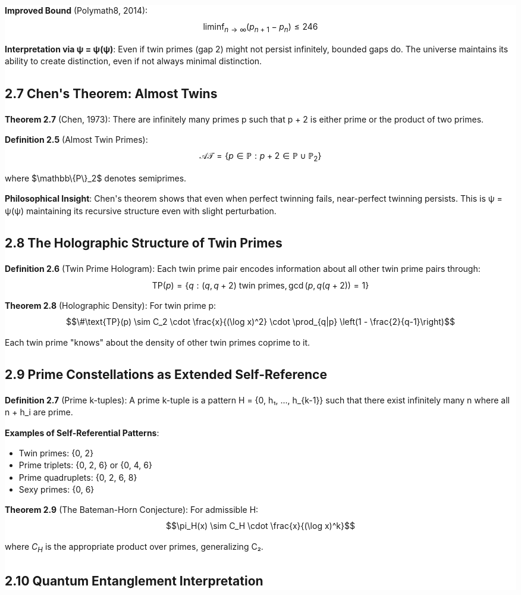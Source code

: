 **Improved Bound** (Polymath8, 2014):
$$\liminf_{n \to \infty} (p_{n+1} - p_n) \leq 246$$

**Interpretation via ψ = ψ(ψ)**:
Even if twin primes (gap 2) might not persist infinitely, bounded gaps do. The universe maintains its ability to create distinction, even if not always minimal distinction.

## 2.7 Chen's Theorem: Almost Twins

**Theorem 2.7** (Chen, 1973):
There are infinitely many primes p such that p + 2 is either prime or the product of two primes.

**Definition 2.5** (Almost Twin Primes):
$$\mathcal{AT} = \{p \in \mathbb{P} : p + 2 \in \mathbb{P} \cup \mathbb{P}_2\}$$

where $\mathbb\{P\}_2$ denotes semiprimes.

**Philosophical Insight**: Chen's theorem shows that even when perfect twinning fails, near-perfect twinning persists. This is ψ = ψ(ψ) maintaining its recursive structure even with slight perturbation.

## 2.8 The Holographic Structure of Twin Primes

**Definition 2.6** (Twin Prime Hologram):
Each twin prime pair encodes information about all other twin prime pairs through:
$$\text{TP}(p) = \{q : (q, q+2) \text{ twin primes}, \gcd(p, q(q+2)) = 1\}$$

**Theorem 2.8** (Holographic Density):
For twin prime p:
$$\#\text{TP}(p) \sim C_2 \cdot \frac{x}{(\log x)^2} \cdot \prod_{q|p} \left(1 - \frac{2}{q-1}\right)$$

Each twin prime "knows" about the density of other twin primes coprime to it.

## 2.9 Prime Constellations as Extended Self-Reference

**Definition 2.7** (Prime k-tuples):
A prime k-tuple is a pattern H = \{0, h₁, ..., h_\{k-1\}\} such that there exist infinitely many n where all n + h_i are prime.

**Examples of Self-Referential Patterns**:
- Twin primes: \{0, 2\}
- Prime triplets: \{0, 2, 6\} or \{0, 4, 6\}
- Prime quadruplets: \{0, 2, 6, 8\}
- Sexy primes: \{0, 6\}

**Theorem 2.9** (The Bateman-Horn Conjecture):
For admissible H:
$$\pi_H(x) \sim C_H \cdot \frac{x}{(\log x)^k}$$

where $C_H$ is the appropriate product over primes, generalizing C₂.

## 2.10 Quantum Entanglement Interpretation
